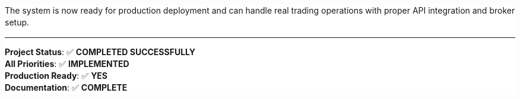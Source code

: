 The system is now ready for production deployment and can handle real trading operations with proper API integration and broker setup.

---

**Project Status**: ✅ **COMPLETED SUCCESSFULLY**  
**All Priorities**: ✅ **IMPLEMENTED**  
**Production Ready**: ✅ **YES**  
**Documentation**: ✅ **COMPLETE**
